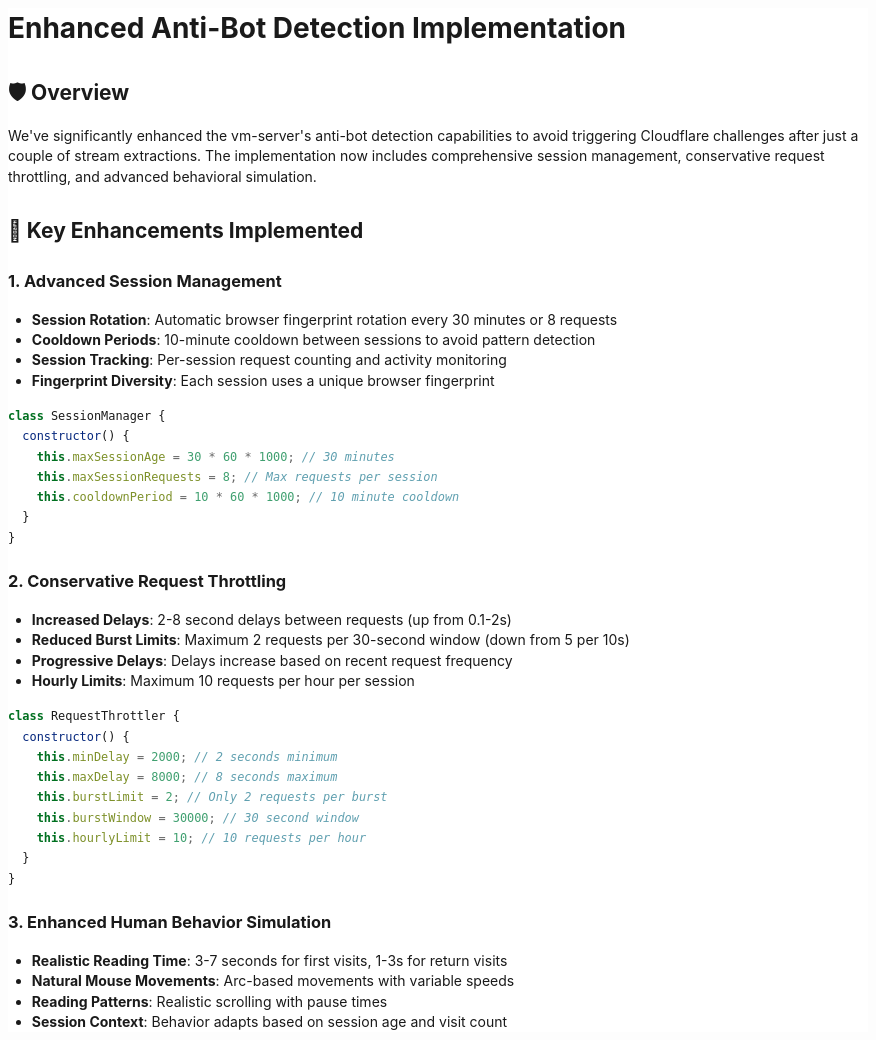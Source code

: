 # Enhanced Anti-Bot Detection Implementation

## 🛡️ Overview

We've significantly enhanced the vm-server's anti-bot detection capabilities to avoid triggering Cloudflare challenges after just a couple of stream extractions. The implementation now includes comprehensive session management, conservative request throttling, and advanced behavioral simulation.

## 🚀 Key Enhancements Implemented

### 1. **Advanced Session Management**
- **Session Rotation**: Automatic browser fingerprint rotation every 30 minutes or 8 requests
- **Cooldown Periods**: 10-minute cooldown between sessions to avoid pattern detection
- **Session Tracking**: Per-session request counting and activity monitoring
- **Fingerprint Diversity**: Each session uses a unique browser fingerprint

```javascript
class SessionManager {
  constructor() {
    this.maxSessionAge = 30 * 60 * 1000; // 30 minutes
    this.maxSessionRequests = 8; // Max requests per session
    this.cooldownPeriod = 10 * 60 * 1000; // 10 minute cooldown
  }
}
```

### 2. **Conservative Request Throttling**
- **Increased Delays**: 2-8 second delays between requests (up from 0.1-2s)
- **Reduced Burst Limits**: Maximum 2 requests per 30-second window (down from 5 per 10s)
- **Progressive Delays**: Delays increase based on recent request frequency
- **Hourly Limits**: Maximum 10 requests per hour per session

```javascript
class RequestThrottler {
  constructor() {
    this.minDelay = 2000; // 2 seconds minimum
    this.maxDelay = 8000; // 8 seconds maximum
    this.burstLimit = 2; // Only 2 requests per burst
    this.burstWindow = 30000; // 30 second window
    this.hourlyLimit = 10; // 10 requests per hour
  }
}
```

### 3. **Enhanced Human Behavior Simulation**
- **Realistic Reading Time**: 3-7 seconds for first visits, 1-3s for return visits
- **Natural Mouse Movements**: Arc-based movements with variable speeds
- **Reading Patterns**: Realistic scrolling with pause times
- **Session Context**: Behavior adapts based on session age and visit count
